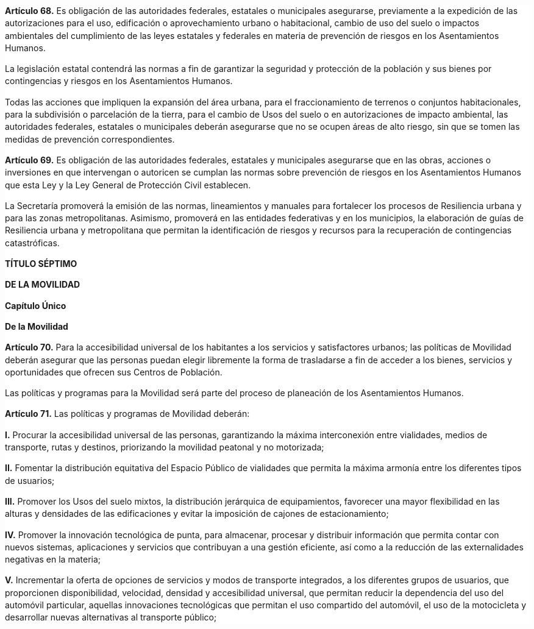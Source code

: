 **Artículo 68.** Es obligación de las autoridades federales, estatales o municipales asegurarse, previamente a la expedición de las autorizaciones para el uso, edificación o aprovechamiento urbano o habitacional, cambio de uso del suelo o impactos ambientales del cumplimiento de las leyes estatales y federales en materia de prevención de riesgos en los Asentamientos Humanos.

La legislación estatal contendrá las normas a fin de garantizar la seguridad y protección de la población y sus bienes por contingencias y riesgos en los Asentamientos Humanos.

Todas las acciones que impliquen la expansión del área urbana, para el fraccionamiento de terrenos o conjuntos habitacionales, para la subdivisión o parcelación de la tierra, para el cambio de Usos del suelo o en autorizaciones de impacto ambiental, las autoridades federales, estatales o municipales deberán asegurarse que no se ocupen áreas de alto riesgo, sin que se tomen las medidas de prevención correspondientes.

**Artículo 69.** Es obligación de las autoridades federales, estatales y municipales asegurarse que en las obras, acciones o inversiones en que intervengan o autoricen se cumplan las normas sobre prevención de riesgos en los Asentamientos Humanos que esta Ley y la Ley General de Protección Civil establecen.

La Secretaría promoverá la emisión de las normas, lineamientos y manuales para fortalecer los procesos de Resiliencia urbana y para las zonas metropolitanas. Asimismo, promoverá en las entidades federativas y en los municipios, la elaboración de guías de Resiliencia urbana y metropolitana que permitan la identificación de riesgos y recursos para la recuperación de contingencias catastróficas.

**TÍTULO SÉPTIMO**

**DE LA MOVILIDAD**

**Capítulo Único**

**De la Movilidad**

**Artículo 70.** Para la accesibilidad universal de los habitantes a los servicios y satisfactores urbanos; las políticas de Movilidad deberán asegurar que las personas puedan elegir libremente la forma de trasladarse a fin de acceder a los bienes, servicios y oportunidades que ofrecen sus Centros de Población.

Las políticas y programas para la Movilidad será parte del proceso de planeación de los Asentamientos Humanos.

**Artículo 71.** Las políticas y programas de Movilidad deberán:

**I.** Procurar la accesibilidad universal de las personas, garantizando la máxima interconexión entre vialidades, medios de transporte, rutas y destinos, priorizando la movilidad peatonal y no motorizada;

**II.** Fomentar la distribución equitativa del Espacio Público de vialidades que permita la máxima armonía entre los diferentes tipos de usuarios;

**III.** Promover los Usos del suelo mixtos, la distribución jerárquica de equipamientos, favorecer una mayor flexibilidad en las alturas y densidades de las edificaciones y evitar la imposición de cajones de estacionamiento;

**IV.** Promover la innovación tecnológica de punta, para almacenar, procesar y distribuir información que permita contar con nuevos sistemas, aplicaciones y servicios que contribuyan a una gestión eficiente, así como a la reducción de las externalidades negativas en la materia;

**V.** Incrementar la oferta de opciones de servicios y modos de transporte integrados, a los diferentes grupos de usuarios, que proporcionen disponibilidad, velocidad, densidad y accesibilidad universal, que permitan reducir la dependencia del uso del automóvil particular, aquellas innovaciones tecnológicas que permitan el uso compartido del automóvil, el uso de la motocicleta y desarrollar nuevas alternativas al transporte público;
